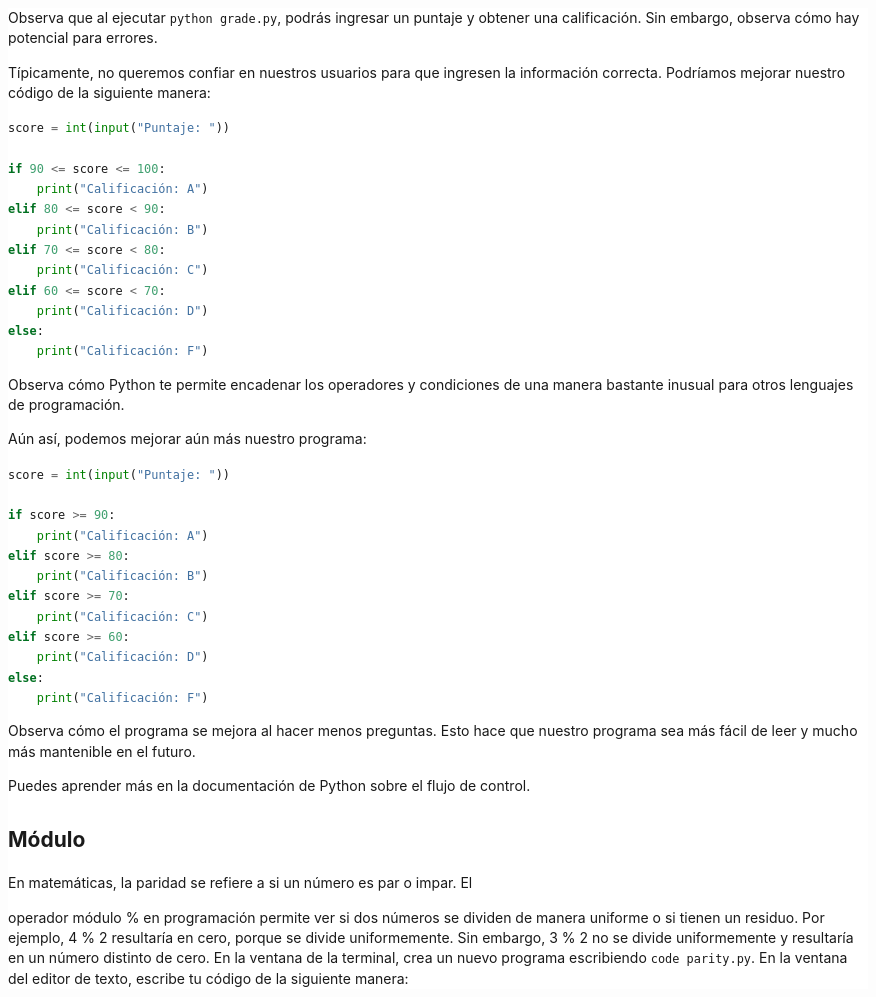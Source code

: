 Observa que al ejecutar `python grade.py`, podrás ingresar un puntaje y obtener una calificación. Sin embargo, observa cómo hay potencial para errores.

Típicamente, no queremos confiar en nuestros usuarios para que ingresen la información correcta. Podríamos mejorar nuestro código de la siguiente manera:

```python
score = int(input("Puntaje: "))

if 90 <= score <= 100:
    print("Calificación: A")
elif 80 <= score < 90:
    print("Calificación: B")
elif 70 <= score < 80:
    print("Calificación: C")
elif 60 <= score < 70:
    print("Calificación: D")
else:
    print("Calificación: F")
```

Observa cómo Python te permite encadenar los operadores y condiciones de una manera bastante inusual para otros lenguajes de programación.

Aún así, podemos mejorar aún más nuestro programa:

```python
score = int(input("Puntaje: "))

if score >= 90:
    print("Calificación: A")
elif score >= 80:
    print("Calificación: B")
elif score >= 70:
    print("Calificación: C")
elif score >= 60:
    print("Calificación: D")
else:
    print("Calificación: F")
```

Observa cómo el programa se mejora al hacer menos preguntas. Esto hace que nuestro programa sea más fácil de leer y mucho más mantenible en el futuro.

Puedes aprender más en la documentación de Python sobre el flujo de control.

## Módulo

En matemáticas, la paridad se refiere a si un número es par o impar.
El

operador módulo % en programación permite ver si dos números se dividen de manera uniforme o si tienen un residuo.
Por ejemplo, 4 % 2 resultaría en cero, porque se divide uniformemente. Sin embargo, 3 % 2 no se divide uniformemente y resultaría en un número distinto de cero.
En la ventana de la terminal, crea un nuevo programa escribiendo `code parity.py`. En la ventana del editor de texto, escribe tu código de la siguiente manera:
